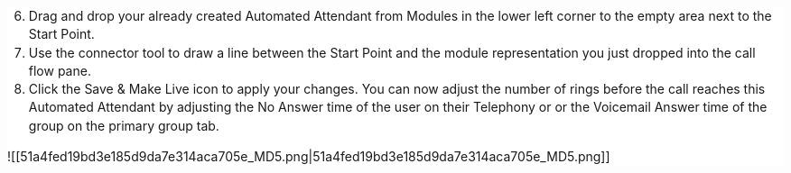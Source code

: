 6) Drag and drop your already created Automated Attendant from Modules in the lower left corner to the empty area next to the Start Point.
7) Use the connector tool to draw a line between the Start Point and the module representation you just dropped into the call flow pane.
8) Click the Save & Make Live icon to apply your changes.
You can now adjust the number of rings before the call reaches this Automated Attendant by adjusting the No Answer time of the user on their Telephony or or the Voicemail Answer time of the group on the primary group tab.

![[51a4fed19bd3e185d9da7e314aca705e_MD5.png|51a4fed19bd3e185d9da7e314aca705e_MD5.png]]